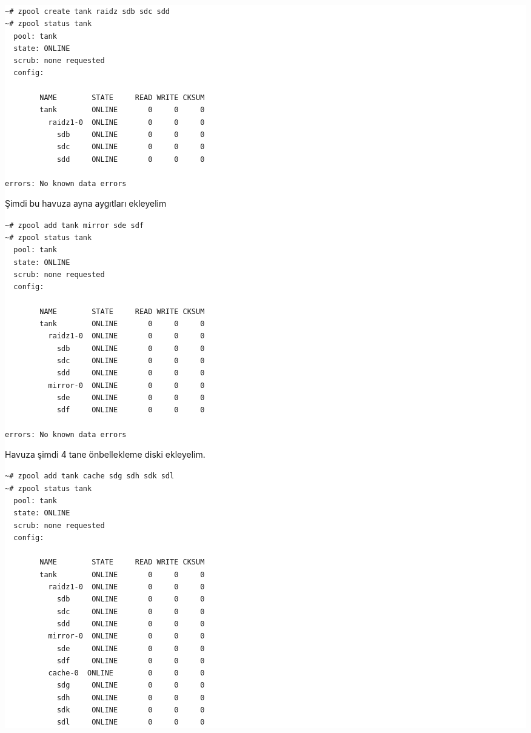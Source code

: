 ```text
~# zpool create tank raidz sdb sdc sdd
~# zpool status tank
  pool: tank
  state: ONLINE
  scrub: none requested
  config:

        NAME        STATE     READ WRITE CKSUM
        tank        ONLINE       0     0     0
          raidz1-0  ONLINE       0     0     0
            sdb     ONLINE       0     0     0
            sdc     ONLINE       0     0     0
            sdd     ONLINE       0     0     0

errors: No known data errors
```

Şimdi bu havuza ayna aygıtları ekleyelim

```text
~# zpool add tank mirror sde sdf
~# zpool status tank
  pool: tank
  state: ONLINE
  scrub: none requested
  config:

        NAME        STATE     READ WRITE CKSUM
        tank        ONLINE       0     0     0
          raidz1-0  ONLINE       0     0     0
            sdb     ONLINE       0     0     0
            sdc     ONLINE       0     0     0
            sdd     ONLINE       0     0     0
          mirror-0  ONLINE       0     0     0
            sde     ONLINE       0     0     0
            sdf     ONLINE       0     0     0

errors: No known data errors
```

Havuza şimdi 4 tane önbellekleme diski ekleyelim.



```text
~# zpool add tank cache sdg sdh sdk sdl
~# zpool status tank
  pool: tank
  state: ONLINE
  scrub: none requested
  config:

        NAME        STATE     READ WRITE CKSUM
        tank        ONLINE       0     0     0
          raidz1-0  ONLINE       0     0     0
            sdb     ONLINE       0     0     0
            sdc     ONLINE       0     0     0
            sdd     ONLINE       0     0     0
          mirror-0  ONLINE       0     0     0
            sde     ONLINE       0     0     0
            sdf     ONLINE       0     0     0
          cache-0  ONLINE        0     0     0
            sdg     ONLINE       0     0     0
            sdh     ONLINE       0     0     0
            sdk     ONLINE       0     0     0
            sdl     ONLINE       0     0     0            
```